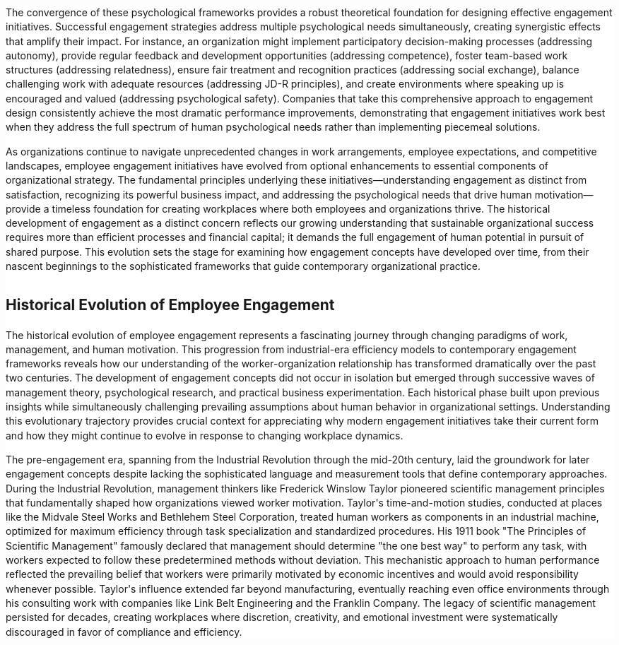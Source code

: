 The convergence of these psychological frameworks provides a robust theoretical foundation for designing effective engagement initiatives. Successful engagement strategies address multiple psychological needs simultaneously, creating synergistic effects that amplify their impact. For instance, an organization might implement participatory decision-making processes (addressing autonomy), provide regular feedback and development opportunities (addressing competence), foster team-based work structures (addressing relatedness), ensure fair treatment and recognition practices (addressing social exchange), balance challenging work with adequate resources (addressing JD-R principles), and create environments where speaking up is encouraged and valued (addressing psychological safety). Companies that take this comprehensive approach to engagement design consistently achieve the most dramatic performance improvements, demonstrating that engagement initiatives work best when they address the full spectrum of human psychological needs rather than implementing piecemeal solutions.

As organizations continue to navigate unprecedented changes in work arrangements, employee expectations, and competitive landscapes, employee engagement initiatives have evolved from optional enhancements to essential components of organizational strategy. The fundamental principles underlying these initiatives—understanding engagement as distinct from satisfaction, recognizing its powerful business impact, and addressing the psychological needs that drive human motivation—provide a timeless foundation for creating workplaces where both employees and organizations thrive. The historical development of engagement as a distinct concern reflects our growing understanding that sustainable organizational success requires more than efficient processes and financial capital; it demands the full engagement of human potential in pursuit of shared purpose. This evolution sets the stage for examining how engagement concepts have developed over time, from their nascent beginnings to the sophisticated frameworks that guide contemporary organizational practice.

## Historical Evolution of Employee Engagement

The historical evolution of employee engagement represents a fascinating journey through changing paradigms of work, management, and human motivation. This progression from industrial-era efficiency models to contemporary engagement frameworks reveals how our understanding of the worker-organization relationship has transformed dramatically over the past two centuries. The development of engagement concepts did not occur in isolation but emerged through successive waves of management theory, psychological research, and practical business experimentation. Each historical phase built upon previous insights while simultaneously challenging prevailing assumptions about human behavior in organizational settings. Understanding this evolutionary trajectory provides crucial context for appreciating why modern engagement initiatives take their current form and how they might continue to evolve in response to changing workplace dynamics.

The pre-engagement era, spanning from the Industrial Revolution through the mid-20th century, laid the groundwork for later engagement concepts despite lacking the sophisticated language and measurement tools that define contemporary approaches. During the Industrial Revolution, management thinkers like Frederick Winslow Taylor pioneered scientific management principles that fundamentally shaped how organizations viewed worker motivation. Taylor's time-and-motion studies, conducted at places like the Midvale Steel Works and Bethlehem Steel Corporation, treated human workers as components in an industrial machine, optimized for maximum efficiency through task specialization and standardized procedures. His 1911 book "The Principles of Scientific Management" famously declared that management should determine "the one best way" to perform any task, with workers expected to follow these predetermined methods without deviation. This mechanistic approach to human performance reflected the prevailing belief that workers were primarily motivated by economic incentives and would avoid responsibility whenever possible. Taylor's influence extended far beyond manufacturing, eventually reaching even office environments through his consulting work with companies like Link Belt Engineering and the Franklin Company. The legacy of scientific management persisted for decades, creating workplaces where discretion, creativity, and emotional investment were systematically discouraged in favor of compliance and efficiency.
